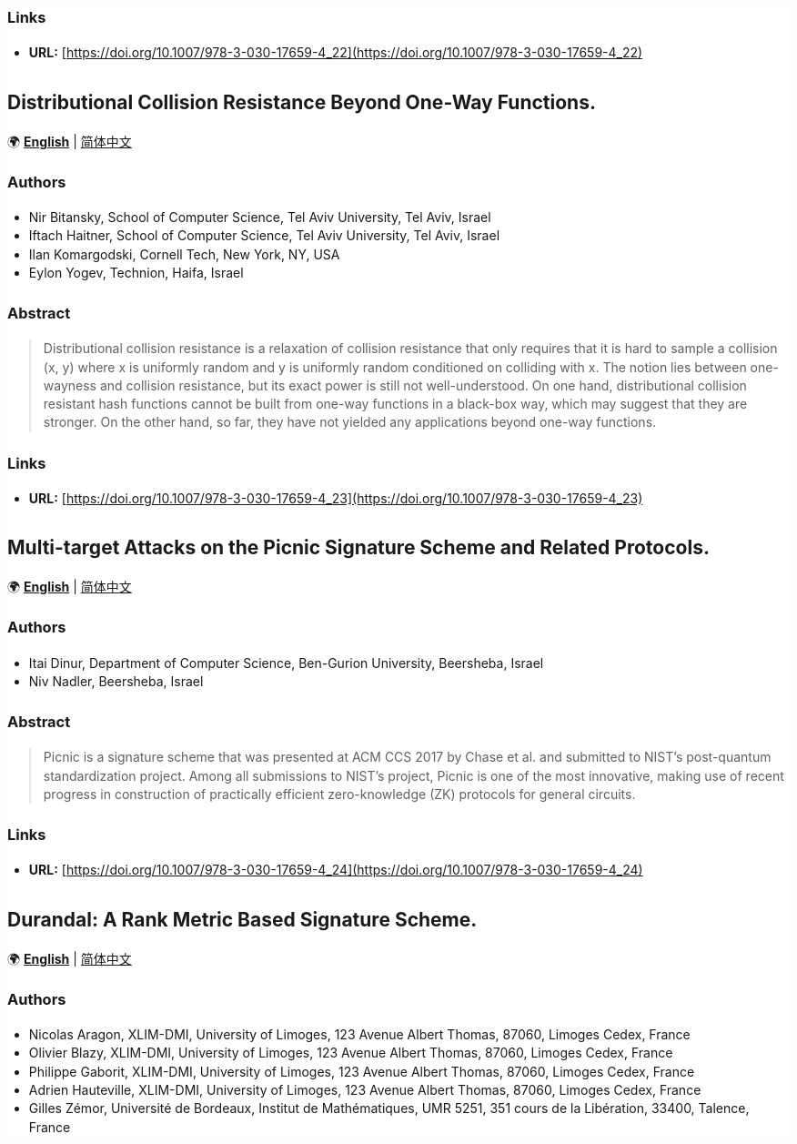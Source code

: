 ### Links
- **URL:** [https://doi.org/10.1007/978-3-030-17659-4_22](https://doi.org/10.1007/978-3-030-17659-4_22)
## Distributional Collision Resistance Beyond One-Way Functions.
🌍 **[English](../../../docs/en/Eurocrypt/Eurocrypt%2019-3.md#distributional-collision-resistance-beyond-one-way-functions)** | [简体中文](../../../docs/zh-CN/Eurocrypt/Eurocrypt%2019-3.md#distributional-collision-resistance-beyond-one-way-functions)
### Authors
* Nir Bitansky, School of Computer Science, Tel Aviv University, Tel Aviv, Israel
* Iftach Haitner, School of Computer Science, Tel Aviv University, Tel Aviv, Israel
* Ilan Komargodski, Cornell Tech, New York, NY, USA
* Eylon Yogev, Technion, Haifa, Israel
### Abstract
> Distributional collision resistance is a relaxation of collision resistance that only requires that it is hard to sample a collision (x, y) where x is uniformly random and y is uniformly random conditioned on colliding with x. The notion lies between one-wayness and collision resistance, but its exact power is still not well-understood. On one hand, distributional collision resistant hash functions cannot be built from one-way functions in a black-box way, which may suggest that they are stronger. On the other hand, so far, they have not yielded any applications beyond one-way functions.

### Links
- **URL:** [https://doi.org/10.1007/978-3-030-17659-4_23](https://doi.org/10.1007/978-3-030-17659-4_23)
## Multi-target Attacks on the Picnic Signature Scheme and Related Protocols.
🌍 **[English](../../../docs/en/Eurocrypt/Eurocrypt%2019-3.md#multi-target-attacks-on-the-picnic-signature-scheme-and-related-protocols)** | [简体中文](../../../docs/zh-CN/Eurocrypt/Eurocrypt%2019-3.md#multi-target-attacks-on-the-picnic-signature-scheme-and-related-protocols)
### Authors
* Itai Dinur, Department of Computer Science, Ben-Gurion University, Beersheba, Israel
* Niv Nadler, Beersheba, Israel
### Abstract
> Picnic is a signature scheme that was presented at ACM CCS 2017 by Chase et al. and submitted to NIST’s post-quantum standardization project. Among all submissions to NIST’s project, Picnic is one of the most innovative, making use of recent progress in construction of practically efficient zero-knowledge (ZK) protocols for general circuits.

### Links
- **URL:** [https://doi.org/10.1007/978-3-030-17659-4_24](https://doi.org/10.1007/978-3-030-17659-4_24)
## Durandal: A Rank Metric Based Signature Scheme.
🌍 **[English](../../../docs/en/Eurocrypt/Eurocrypt%2019-3.md#durandal-a-rank-metric-based-signature-scheme)** | [简体中文](../../../docs/zh-CN/Eurocrypt/Eurocrypt%2019-3.md#durandal-a-rank-metric-based-signature-scheme)
### Authors
* Nicolas Aragon, XLIM-DMI, University of Limoges, 123 Avenue Albert Thomas, 87060, Limoges Cedex, France
* Olivier Blazy, XLIM-DMI, University of Limoges, 123 Avenue Albert Thomas, 87060, Limoges Cedex, France
* Philippe Gaborit, XLIM-DMI, University of Limoges, 123 Avenue Albert Thomas, 87060, Limoges Cedex, France
* Adrien Hauteville, XLIM-DMI, University of Limoges, 123 Avenue Albert Thomas, 87060, Limoges Cedex, France
* Gilles Zémor, Université de Bordeaux, Institut de Mathématiques, UMR 5251, 351 cours de la Libération, 33400, Talence, France
